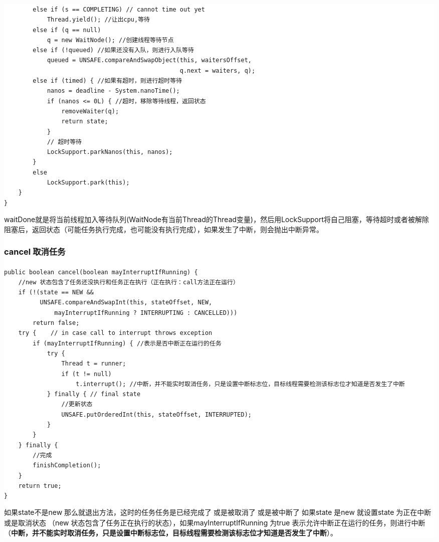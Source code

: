 ```
        else if (s == COMPLETING) // cannot time out yet
            Thread.yield(); //让出cpu,等待
        else if (q == null)
            q = new WaitNode(); //创建线程等待节点
        else if (!queued) //如果还没有入队，则进行入队等待
            queued = UNSAFE.compareAndSwapObject(this, waitersOffset,
                                                 q.next = waiters, q);
        else if (timed) { //如果有超时，则进行超时等待
            nanos = deadline - System.nanoTime();
            if (nanos <= 0L) { //超时，移除等待线程，返回状态
                removeWaiter(q);
                return state;
            }
            // 超时等待
            LockSupport.parkNanos(this, nanos);
        }
        else
            LockSupport.park(this);
    }
}
```
waitDone就是将当前线程加入等待队列(WaitNode有当前Thread的Thread变量)，然后用LockSupport将自己阻塞，等待超时或者被解除阻塞后，返回状态（可能任务执行完成，也可能没有执行完成），如果发生了中断，则会抛出中断异常。

### cancel 取消任务

```
public boolean cancel(boolean mayInterruptIfRunning) {
    //new 状态包含了任务还没执行和任务正在执行（正在执行：call方法正在运行）
    if (!(state == NEW &&
          UNSAFE.compareAndSwapInt(this, stateOffset, NEW,
              mayInterruptIfRunning ? INTERRUPTING : CANCELLED)))
        return false;
    try {    // in case call to interrupt throws exception
        if (mayInterruptIfRunning) { //表示是否中断正在运行的任务
            try {
                Thread t = runner;
                if (t != null)
                    t.interrupt(); //中断，并不能实时取消任务，只是设置中断标志位，目标线程需要检测该标志位才知道是否发生了中断
            } finally { // final state
                //更新状态
                UNSAFE.putOrderedInt(this, stateOffset, INTERRUPTED);
            }
        }
    } finally {
        //完成
        finishCompletion();
    }
    return true;
}
```
如果state不是new 那么就退出方法，这时的任务任务是已经完成了 或是被取消了 或是被中断了 
如果state 是new 就设置state 为正在中断 或是取消状态 （new  状态包含了任务正在执行的状态），如果mayInterruptIfRunning 为true 表示允许中断正在运行的任务，则进行中断（**中断，并不能实时取消任务，只是设置中断标志位，目标线程需要检测该标志位才知道是否发生了中断**）。
